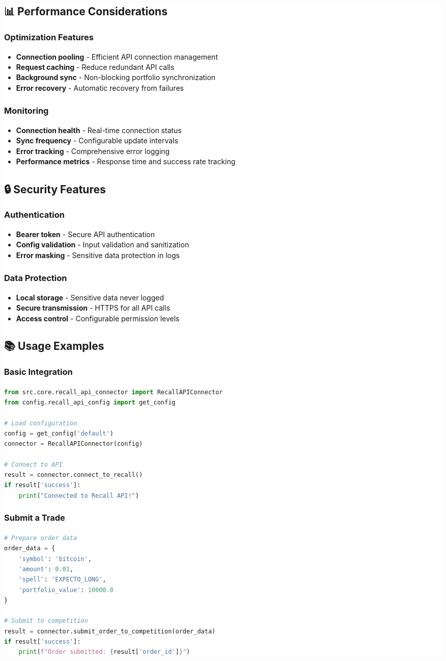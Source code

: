 ## 📊 Performance Considerations

### Optimization Features
- **Connection pooling** - Efficient API connection management
- **Request caching** - Reduce redundant API calls
- **Background sync** - Non-blocking portfolio synchronization
- **Error recovery** - Automatic recovery from failures

### Monitoring
- **Connection health** - Real-time connection status
- **Sync frequency** - Configurable update intervals
- **Error tracking** - Comprehensive error logging
- **Performance metrics** - Response time and success rate tracking

## 🔒 Security Features

### Authentication
- **Bearer token** - Secure API authentication
- **Config validation** - Input validation and sanitization
- **Error masking** - Sensitive data protection in logs

### Data Protection
- **Local storage** - Sensitive data never logged
- **Secure transmission** - HTTPS for all API calls
- **Access control** - Configurable permission levels

## 📚 Usage Examples

### Basic Integration
```python
from src.core.recall_api_connector import RecallAPIConnector
from config.recall_api_config import get_config

# Load configuration
config = get_config('default')
connector = RecallAPIConnector(config)

# Connect to API
result = connector.connect_to_recall()
if result['success']:
    print("Connected to Recall API!")
```

### Submit a Trade
```python
# Prepare order data
order_data = {
    'symbol': 'bitcoin',
    'amount': 0.01,
    'spell': 'EXPECTO_LONG',
    'portfolio_value': 10000.0
}

# Submit to competition
result = connector.submit_order_to_competition(order_data)
if result['success']:
    print(f"Order submitted: {result['order_id']}")
```
